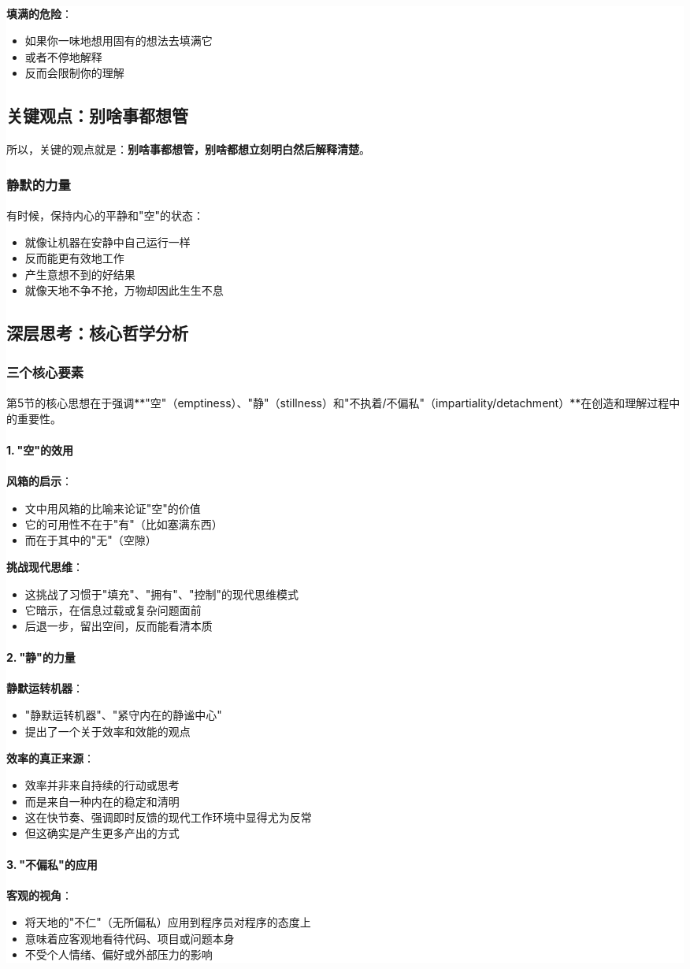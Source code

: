 **填满的危险**：
- 如果你一味地想用固有的想法去填满它
- 或者不停地解释
- 反而会限制你的理解

## 关键观点：别啥事都想管

所以，关键的观点就是：**别啥事都想管，别啥都想立刻明白然后解释清楚**。

### 静默的力量

有时候，保持内心的平静和"空"的状态：
- 就像让机器在安静中自己运行一样
- 反而能更有效地工作
- 产生意想不到的好结果
- 就像天地不争不抢，万物却因此生生不息

## 深层思考：核心哲学分析

### 三个核心要素

第5节的核心思想在于强调**"空"（emptiness）、"静"（stillness）和"不执着/不偏私"（impartiality/detachment）**在创造和理解过程中的重要性。

#### 1. "空"的效用

**风箱的启示**：
- 文中用风箱的比喻来论证"空"的价值
- 它的可用性不在于"有"（比如塞满东西）
- 而在于其中的"无"（空隙）

**挑战现代思维**：
- 这挑战了习惯于"填充"、"拥有"、"控制"的现代思维模式
- 它暗示，在信息过载或复杂问题面前
- 后退一步，留出空间，反而能看清本质

#### 2. "静"的力量

**静默运转机器**：
- "静默运转机器"、"紧守内在的静谧中心"
- 提出了一个关于效率和效能的观点

**效率的真正来源**：
- 效率并非来自持续的行动或思考
- 而是来自一种内在的稳定和清明
- 这在快节奏、强调即时反馈的现代工作环境中显得尤为反常
- 但这确实是产生更多产出的方式

#### 3. "不偏私"的应用

**客观的视角**：
- 将天地的"不仁"（无所偏私）应用到程序员对程序的态度上
- 意味着应客观地看待代码、项目或问题本身
- 不受个人情绪、偏好或外部压力的影响
